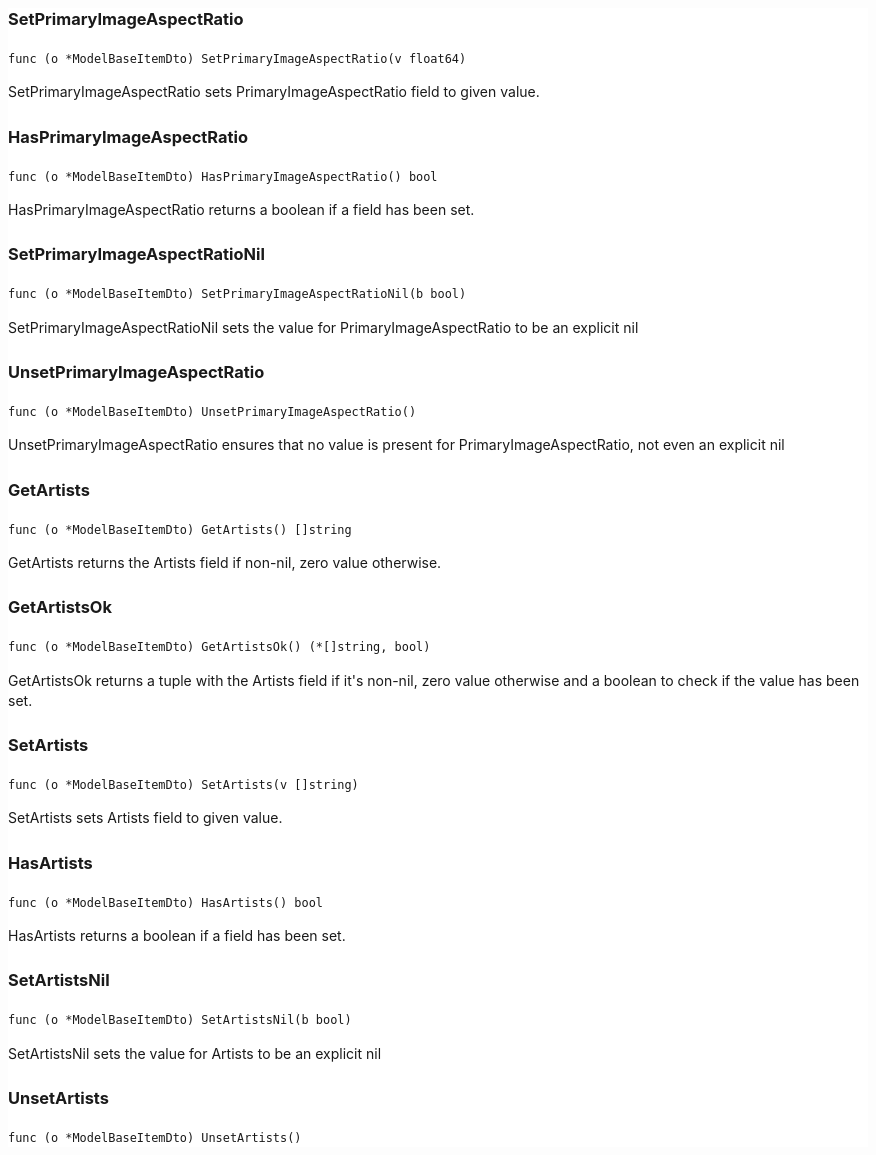 ### SetPrimaryImageAspectRatio

`func (o *ModelBaseItemDto) SetPrimaryImageAspectRatio(v float64)`

SetPrimaryImageAspectRatio sets PrimaryImageAspectRatio field to given value.

### HasPrimaryImageAspectRatio

`func (o *ModelBaseItemDto) HasPrimaryImageAspectRatio() bool`

HasPrimaryImageAspectRatio returns a boolean if a field has been set.

### SetPrimaryImageAspectRatioNil

`func (o *ModelBaseItemDto) SetPrimaryImageAspectRatioNil(b bool)`

 SetPrimaryImageAspectRatioNil sets the value for PrimaryImageAspectRatio to be an explicit nil

### UnsetPrimaryImageAspectRatio
`func (o *ModelBaseItemDto) UnsetPrimaryImageAspectRatio()`

UnsetPrimaryImageAspectRatio ensures that no value is present for PrimaryImageAspectRatio, not even an explicit nil
### GetArtists

`func (o *ModelBaseItemDto) GetArtists() []string`

GetArtists returns the Artists field if non-nil, zero value otherwise.

### GetArtistsOk

`func (o *ModelBaseItemDto) GetArtistsOk() (*[]string, bool)`

GetArtistsOk returns a tuple with the Artists field if it's non-nil, zero value otherwise
and a boolean to check if the value has been set.

### SetArtists

`func (o *ModelBaseItemDto) SetArtists(v []string)`

SetArtists sets Artists field to given value.

### HasArtists

`func (o *ModelBaseItemDto) HasArtists() bool`

HasArtists returns a boolean if a field has been set.

### SetArtistsNil

`func (o *ModelBaseItemDto) SetArtistsNil(b bool)`

 SetArtistsNil sets the value for Artists to be an explicit nil

### UnsetArtists
`func (o *ModelBaseItemDto) UnsetArtists()`
